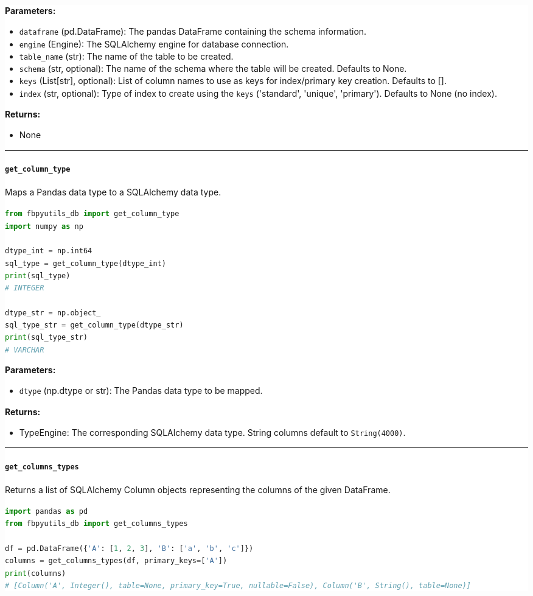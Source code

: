 **Parameters:**

- `dataframe` (pd.DataFrame): The pandas DataFrame containing the schema information.
- `engine` (Engine): The SQLAlchemy engine for database connection.
- `table_name` (str): The name of the table to be created.
- `schema` (str, optional): The name of the schema where the table will be created. Defaults to None.
- `keys` (List[str], optional): List of column names to use as keys for index/primary key creation. Defaults to [].
- `index` (str, optional): Type of index to create using the `keys` ('standard', 'unique', 'primary'). Defaults to None (no index).

**Returns:**

- None

---

#### `get_column_type`

Maps a Pandas data type to a SQLAlchemy data type.

```python
from fbpyutils_db import get_column_type
import numpy as np

dtype_int = np.int64
sql_type = get_column_type(dtype_int)
print(sql_type)
# INTEGER

dtype_str = np.object_
sql_type_str = get_column_type(dtype_str)
print(sql_type_str)
# VARCHAR
```

**Parameters:**

- `dtype` (np.dtype or str): The Pandas data type to be mapped.

**Returns:**

- TypeEngine: The corresponding SQLAlchemy data type. String columns default to `String(4000)`.

---

#### `get_columns_types`

Returns a list of SQLAlchemy Column objects representing the columns of the given DataFrame.

```python
import pandas as pd
from fbpyutils_db import get_columns_types

df = pd.DataFrame({'A': [1, 2, 3], 'B': ['a', 'b', 'c']})
columns = get_columns_types(df, primary_keys=['A'])
print(columns)
# [Column('A', Integer(), table=None, primary_key=True, nullable=False), Column('B', String(), table=None)]
```
